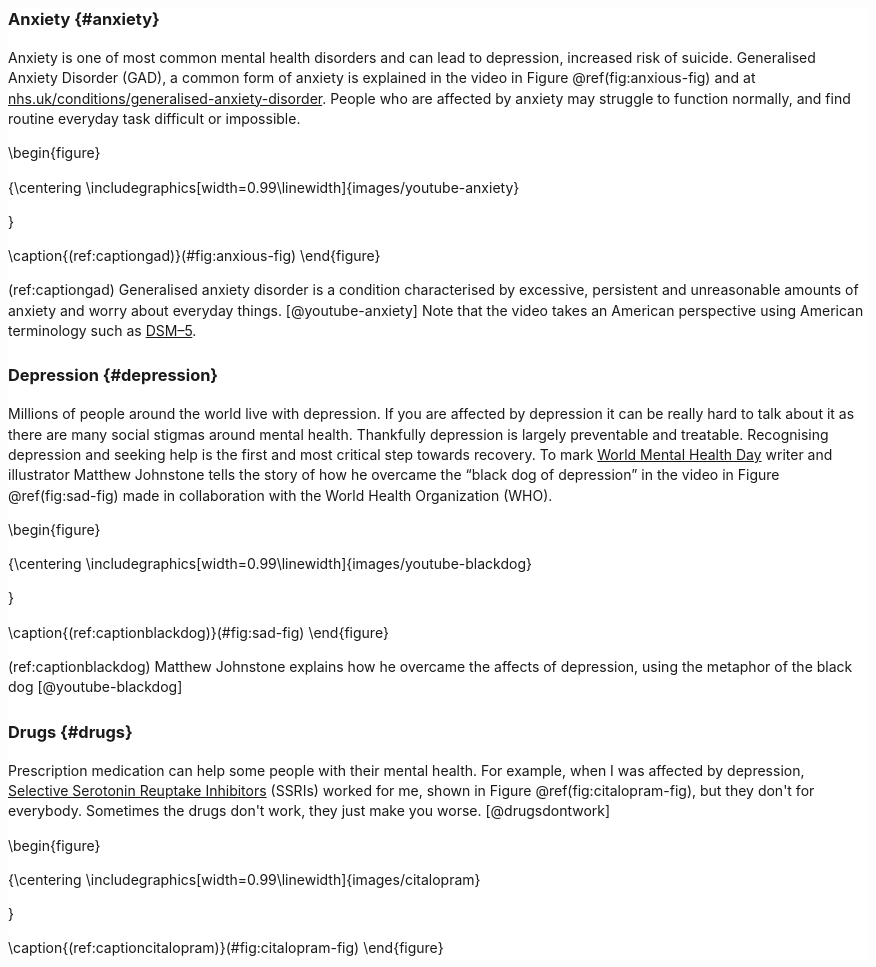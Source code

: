 ### Anxiety {#anxiety}

Anxiety is one of most common mental health disorders and can lead to depression, increased risk of suicide. Generalised Anxiety Disorder (GAD), a common form of anxiety is explained in the video in Figure \@ref(fig:anxious-fig) and at [nhs.uk/conditions/generalised-anxiety-disorder](https://www.nhs.uk/conditions/generalised-anxiety-disorder/). People who are affected by anxiety may struggle to function normally, and find routine everyday task difficult or impossible.


\begin{figure}

{\centering \includegraphics[width=0.99\linewidth]{images/youtube-anxiety} 

}

\caption{(ref:captiongad)}(\#fig:anxious-fig)
\end{figure}

(ref:captiongad) Generalised anxiety disorder is a condition characterised by excessive, persistent and unreasonable amounts of anxiety and worry about everyday things. [@youtube-anxiety] Note that the video takes an American perspective using American terminology such as [DSM–5](https://www.psychiatry.org/psychiatrists/practice/dsm).

### Depression {#depression}

Millions of people around the world live with depression. If you are affected by depression it can be really hard to talk about it as there are many social stigmas around mental health. Thankfully depression is largely preventable and treatable. Recognising depression and seeking help is the first and most critical step towards recovery. To mark [World Mental Health Day](https://en.wikipedia.org/wiki/World_Mental_Health_Day) writer and illustrator Matthew Johnstone tells the story of how he overcame the “black dog of depression” in the video in Figure \@ref(fig:sad-fig) made in collaboration with the World Health Organization (WHO).

\begin{figure}

{\centering \includegraphics[width=0.99\linewidth]{images/youtube-blackdog} 

}

\caption{(ref:captionblackdog)}(\#fig:sad-fig)
\end{figure}

(ref:captionblackdog) Matthew Johnstone explains how he overcame the affects of depression, using the metaphor of the black dog [@youtube-blackdog]

### Drugs {#drugs}
Prescription medication can help some people with their mental health. For example, when I was affected by depression, [Selective Serotonin Reuptake Inhibitors](https://www.nhs.uk/conditions/ssri-antidepressants/) (SSRIs) worked for me, shown in Figure \@ref(fig:citalopram-fig), but they don't for everybody. Sometimes the drugs don't work, they just make you worse. [@drugsdontwork]

\begin{figure}

{\centering \includegraphics[width=0.99\linewidth]{images/citalopram} 

}

\caption{(ref:captioncitalopram)}(\#fig:citalopram-fig)
\end{figure}


[comment]: <> (picneeded head, heart hands)
